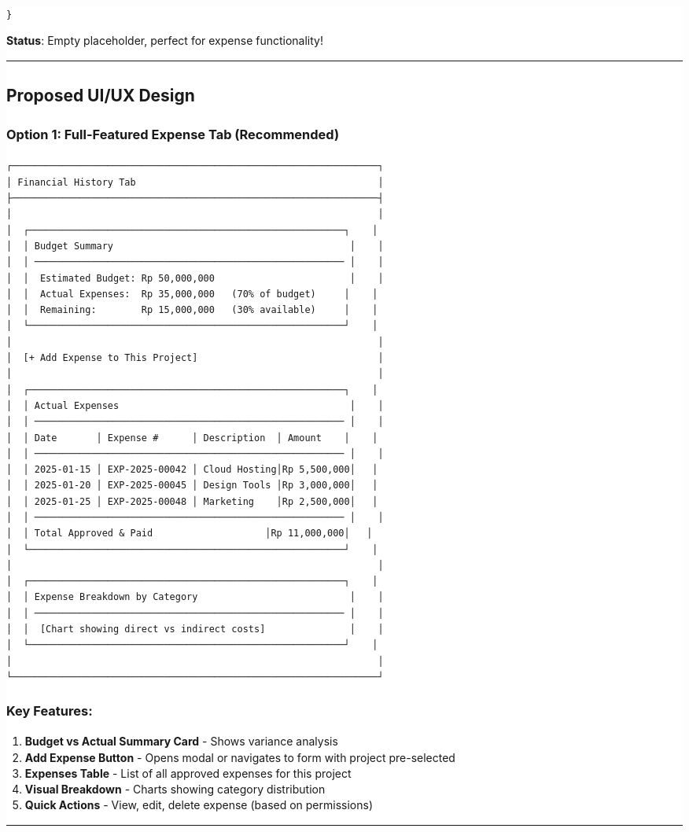 ```typescript
}
```

**Status**: Empty placeholder, perfect for expense functionality!

---

## Proposed UI/UX Design

### Option 1: Full-Featured Expense Tab (Recommended)

```
┌─────────────────────────────────────────────────────────────────┐
│ Financial History Tab                                           │
├─────────────────────────────────────────────────────────────────┤
│                                                                 │
│  ┌────────────────────────────────────────────────────────┐    │
│  │ Budget Summary                                          │    │
│  │ ─────────────────────────────────────────────────────── │    │
│  │  Estimated Budget: Rp 50,000,000                        │    │
│  │  Actual Expenses:  Rp 35,000,000   (70% of budget)     │    │
│  │  Remaining:        Rp 15,000,000   (30% available)     │    │
│  └────────────────────────────────────────────────────────┘    │
│                                                                 │
│  [+ Add Expense to This Project]                                │
│                                                                 │
│  ┌────────────────────────────────────────────────────────┐    │
│  │ Actual Expenses                                         │    │
│  │ ─────────────────────────────────────────────────────── │    │
│  │ Date       │ Expense #      │ Description  │ Amount    │    │
│  │ ─────────────────────────────────────────────────────── │    │
│  │ 2025-01-15 │ EXP-2025-00042 │ Cloud Hosting│Rp 5,500,000│   │
│  │ 2025-01-20 │ EXP-2025-00045 │ Design Tools │Rp 3,000,000│   │
│  │ 2025-01-25 │ EXP-2025-00048 │ Marketing    │Rp 2,500,000│   │
│  │ ─────────────────────────────────────────────────────── │    │
│  │ Total Approved & Paid                    │Rp 11,000,000│   │
│  └────────────────────────────────────────────────────────┘    │
│                                                                 │
│  ┌────────────────────────────────────────────────────────┐    │
│  │ Expense Breakdown by Category                           │    │
│  │ ─────────────────────────────────────────────────────── │    │
│  │  [Chart showing direct vs indirect costs]               │    │
│  └────────────────────────────────────────────────────────┘    │
│                                                                 │
└─────────────────────────────────────────────────────────────────┘
```

### Key Features:

1. **Budget vs Actual Summary Card** - Shows variance analysis
2. **Add Expense Button** - Opens modal or navigates to form with project pre-selected
3. **Expenses Table** - List of all approved expenses for this project
4. **Visual Breakdown** - Charts showing category distribution
5. **Quick Actions** - View, edit, delete expense (based on permissions)

---